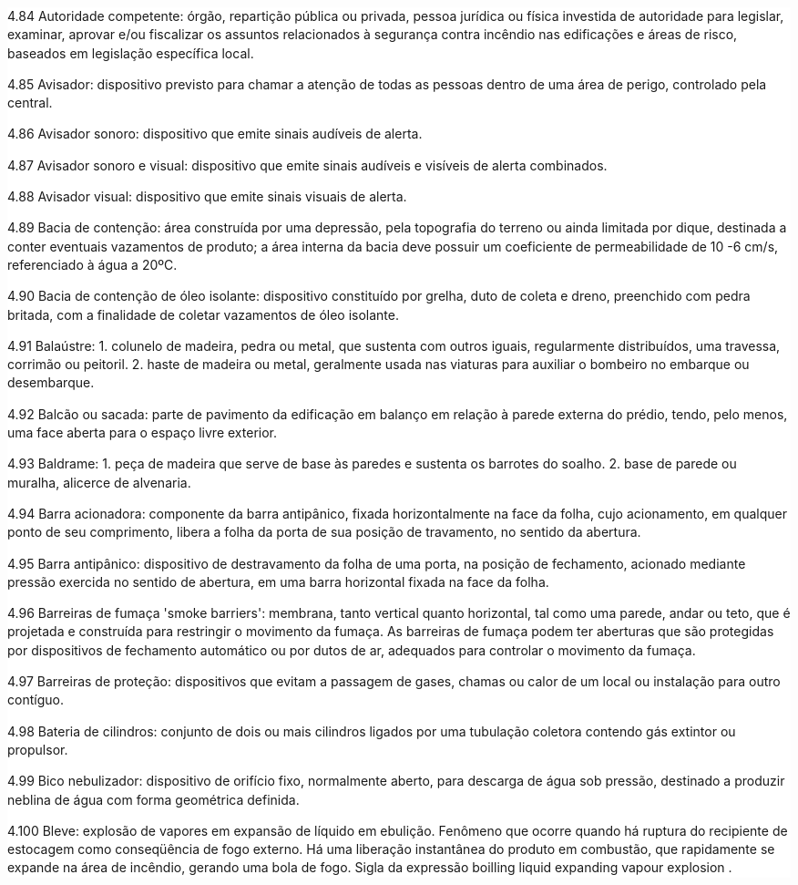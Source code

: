 4.84 Autoridade  competente:  órgão,  repartição  pública  ou  privada,  pessoa  jurídica  ou  física  investida  de autoridade  para  legislar,  examinar,  aprovar  e/ou  fiscalizar  os  assuntos  relacionados  à  segurança  contra incêndio nas edificações e áreas de risco, baseados em legislação específica local.

4.85 Avisador: dispositivo previsto para chamar a atenção de todas as pessoas dentro de uma área de perigo, controlado pela central.

4.86 Avisador sonoro: dispositivo que emite sinais audíveis de alerta.

4.87 Avisador sonoro e visual: dispositivo que emite sinais audíveis e visíveis de alerta combinados.

4.88 Avisador visual: dispositivo que emite sinais visuais de alerta.

4.89 Bacia de contenção: área construída por uma depressão, pela topografia do terreno ou ainda limitada por dique,  destinada  a  conter  eventuais  vazamentos  de  produto;  a  área  interna  da  bacia  deve  possuir  um coeficiente de permeabilidade de 10 -6  cm/s, referenciado à água a 20ºC.

4.90 Bacia  de  contenção  de  óleo  isolante:  dispositivo  constituído  por  grelha,  duto  de  coleta  e  dreno, preenchido com pedra britada, com a finalidade de coletar vazamentos de óleo isolante.

4.91 Balaústre:  1.  colunelo  de  madeira,  pedra  ou  metal,  que  sustenta  com  outros  iguais,  regularmente distribuídos, uma travessa, corrimão ou peitoril. 2. haste de madeira ou metal, geralmente usada nas viaturas para auxiliar o bombeiro no embarque ou desembarque.

4.92 Balcão ou sacada: parte de pavimento da edificação em balanço em relação à parede externa do prédio, tendo, pelo menos, uma face aberta para o espaço livre exterior.

4.93 Baldrame: 1. peça de madeira que serve de base às paredes e sustenta os barrotes do soalho. 2. base de parede ou muralha, alicerce de alvenaria.

4.94 Barra  acionadora:  componente  da  barra  antipânico,  fixada  horizontalmente  na  face  da  folha,  cujo acionamento, em qualquer ponto de seu comprimento, libera a folha da porta de sua posição de travamento, no sentido da abertura.

4.95 Barra  antipânico:  dispositivo  de  destravamento  da  folha  de  uma  porta,  na  posição  de  fechamento, acionado mediante pressão exercida no sentido de abertura, em uma barra horizontal fixada na face da folha.

4.96 Barreiras de fumaça 'smoke barriers': membrana, tanto vertical quanto horizontal, tal como uma parede, andar ou teto, que é projetada e construída para restringir o movimento da fumaça.   As barreiras de fumaça podem  ter  aberturas  que  são  protegidas  por  dispositivos  de  fechamento  automático  ou  por  dutos  de  ar, adequados para controlar o movimento da fumaça.

4.97 Barreiras de proteção: dispositivos que evitam a passagem de gases, chamas ou calor de um local ou instalação para outro contíguo.

4.98 Bateria de cilindros: conjunto de dois ou mais cilindros ligados por uma tubulação coletora contendo gás extintor ou propulsor.

4.99 Bico nebulizador: dispositivo de orifício fixo, normalmente aberto, para descarga de água sob pressão, destinado a produzir neblina de água com forma geométrica definida.

4.100 Bleve: explosão de vapores em expansão de líquido em ebulição. Fenômeno que ocorre quando há ruptura do recipiente de estocagem como conseqüência de fogo externo. Há uma liberação instantânea do produto em combustão, que rapidamente se expande na área de incêndio, gerando uma bola de fogo. Sigla da expressão boilling liquid expanding vapour explosion .
